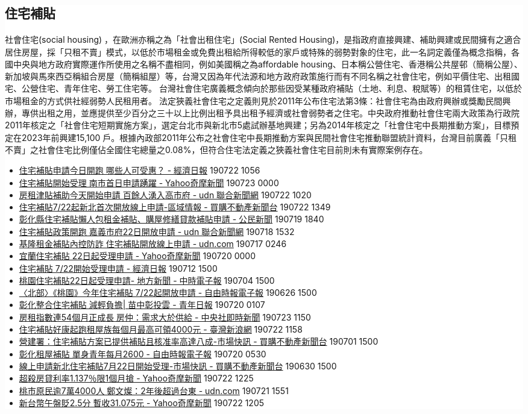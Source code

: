 ## 住宅補貼

社會住宅(social housing) ，在歐洲亦稱之為「社會出租住宅」(Social Rented Housing)，是指政府直接興建、補助興建或民間擁有之適合居住房屋，採「只租不賣」模式，以低於市場租金或免費出租給所得較低的家戶或特殊的弱勢對象的住宅，此一名詞定義僅為概念指稱，各國中央與地方政府實際運作所使用之名稱不盡相同，例如美國稱之為affordable housing、日本稱公營住宅、香港稱公共屋邨（簡稱公屋）、新加坡與馬來西亞稱組合房屋（簡稱組屋）等，台灣又因為年代法源和地方政府政策施行而有不同名稱之社會住宅，例如平價住宅、出租國宅、公營住宅、青年住宅、勞工住宅等。
台灣社會住宅廣義概念傾向於那些因受某種政府補貼（土地、利息、稅賦等）的租賃住宅，以低於市場租金的方式供社經弱勢人民租用者。 法定狹義社會住宅之定義則見於2011年公布住宅法第3條：社會住宅為由政府興辦或獎勵民間興辦，專供出租之用，並應提供至少百分之三十以上比例出租予具出租予經濟或社會弱勢者之住宅。中央政府推動社會住宅兩大政策為行政院2011年核定之「社會住宅短期實施方案」，選定台北市與新北市5處試辦基地興建；另為2014年核定之「社會住宅中長期推動方案」，目標預定在2023年前興建15,100 戶。根據內政部2011年公布之社會住宅中長期推動方案與民間社會住宅推動聯盟統計資料，台灣目前廣義「只租不賣」之社會住宅比例僅佔全國住宅總量之0.08%，但符合住宅法定義之狹義社會住宅目前則未有實際案例存在。
- [住宅補貼申請今日開跑 哪些人可受惠？ - 經濟日報](https://money.udn.com/money/story/12926/3943529 "住宅補貼申請今日開跑 哪些人可受惠？ - 經濟日報") 190722 1056
- [住宅補貼開始受理 南市首日申請踴躍 - Yahoo奇摩新聞](https://tw.news.yahoo.com/%E4%BD%8F%E5%AE%85%E8%A3%9C%E8%B2%BC%E9%96%8B%E5%A7%8B%E5%8F%97%E7%90%86-%E5%8D%97%E5%B8%82%E9%A6%96%E6%97%A5%E7%94%B3%E8%AB%8B%E8%B8%B4%E8%BA%8D-160000284.html "住宅補貼開始受理 南市首日申請踴躍 - Yahoo奇摩新聞") 190723 0000
- [房租津貼補助今天開始申請 百餘人湧入高市府 - udn 聯合新聞網](https://udn.com/news/story/7327/3943470 "房租津貼補助今天開始申請 百餘人湧入高市府 - udn 聯合新聞網") 190722 1020
- [住宅補貼7/22起新北首次開放線上申請-區域情報 - 買購不動產新聞台](http://www.mygonews.com/news/detail/news_id/129596/%E4%BD%8F%E5%AE%85%E8%A3%9C%E8%B2%BC%207%EF%BC%8F22%E8%B5%B7%E6%96%B0%E5%8C%97%E9%A6%96%E6%AC%A1%E9%96%8B%E6%94%BE%E7%B7%9A%E4%B8%8A%E7%94%B3%E8%AB%8B "住宅補貼7/22起新北首次開放線上申請-區域情報 - 買購不動產新聞台") 190722 1349
- [彰化縣住宅補貼懶人包租金補貼、購屋修繕貸款補貼申請 - 公民新聞](https://www.peopo.org/news/415729 "彰化縣住宅補貼懶人包租金補貼、購屋修繕貸款補貼申請 - 公民新聞") 190719 1840
- [住宅補貼政策開跑 嘉義市府22日開放申請 - udn 聯合新聞網](https://udn.com/news/story/7326/3936361 "住宅補貼政策開跑 嘉義市府22日開放申請 - udn 聯合新聞網") 190718 1532
- [基隆租金補貼內控防詐 住宅補貼開放線上申請 - udn.com](https://udn.com/news/story/7328/3932760 "基隆租金補貼內控防詐 住宅補貼開放線上申請 - udn.com") 190717 0246
- [宜蘭住宅補貼 22日起受理申請 - Yahoo奇摩新聞](https://tw.news.yahoo.com/%E5%AE%9C%E8%98%AD%E4%BD%8F%E5%AE%85%E8%A3%9C%E8%B2%BC-22%E6%97%A5%E8%B5%B7%E5%8F%97%E7%90%86%E7%94%B3%E8%AB%8B-160000750--finance.html "宜蘭住宅補貼 22日起受理申請 - Yahoo奇摩新聞") 190720 0000
- [住宅補貼 7/22開始受理申請 - 經濟日報](https://money.udn.com/money/story/5621/3925806 "住宅補貼 7/22開始受理申請 - 經濟日報") 190712 1500
- [桃園住宅補貼22日起受理申請- 地方新聞 - 中時電子報](https://www.chinatimes.com/newspapers/20190704000703-260107 "桃園住宅補貼22日起受理申請- 地方新聞 - 中時電子報") 190704 1500
- [〈北部〉《桃園》今年住宅補貼 7/22起開放申請 - 自由時報電子報](https://m.ltn.com.tw/news/local/paper/1298602 "〈北部〉《桃園》今年住宅補貼 7/22起開放申請 - 自由時報電子報") 190626 1500
- [彰化整合住宅補貼 減輕負擔| 苗中彰投雲 - 青年日報](https://www.ydn.com.tw/News/344992 "彰化整合住宅補貼 減輕負擔| 苗中彰投雲 - 青年日報") 190720 0107
- [房租指數連54個月正成長 房仲：需求大於供給 - 中央社即時新聞](https://www.cna.com.tw/news/afe/201907230080.aspx "房租指數連54個月正成長 房仲：需求大於供給 - 中央社即時新聞") 190723 1150
- [住宅補貼好康起跑租屋族每個月最高可領4000元 - 臺灣新浪網](https://news.sina.com.tw/article/20190722/32049066.html "住宅補貼好康起跑租屋族每個月最高可領4000元 - 臺灣新浪網") 190722 1158
- [營建署：住宅補貼方案已提供補貼且核准率高達八成-市場快訊 - 買購不動產新聞台](http://www.mygonews.com/news/detail/news_id/129381/%E7%87%9F%E5%BB%BA%E7%BD%B2%EF%BC%9A%E4%BD%8F%E5%AE%85%E8%A3%9C%E8%B2%BC%E6%96%B9%E6%A1%88%E5%B7%B2%E6%8F%90%E4%BE%9B%E8%A3%9C%E8%B2%BC%E4%B8%94%E6%A0%B8%E5%87%86%E7%8E%87%E9%AB%98%E9%81%94%E5%85%AB%E6%88%90 "營建署：住宅補貼方案已提供補貼且核准率高達八成-市場快訊 - 買購不動產新聞台") 190701 1500
- [彰化租屋補貼 單身青年每月2600 - 自由時報電子報](https://news.ltn.com.tw/news/life/paper/1304522 "彰化租屋補貼 單身青年每月2600 - 自由時報電子報") 190720 0530
- [線上申請新北住宅補貼7月22日開始受理-市場快訊 - 買購不動產新聞台](http://www.mygonews.com/news/detail/news_id/129352/%E7%B7%9A%E4%B8%8A%E7%94%B3%E8%AB%8B%20%E6%96%B0%E5%8C%97%E4%BD%8F%E5%AE%85%E8%A3%9C%E8%B2%BC7%E6%9C%8822%E6%97%A5%E9%96%8B%E5%A7%8B%E5%8F%97%E7%90%86 "線上申請新北住宅補貼7月22日開始受理-市場快訊 - 買購不動產新聞台") 190630 1500
- [超殺房貸利率1.137％限1個月搶 - Yahoo奇摩新聞](https://tw.news.yahoo.com/%E8%B6%85%E6%AE%BA%E6%88%BF%E8%B2%B8%E5%88%A9%E7%8E%871-137-%E9%99%901%E5%80%8B%E6%9C%88%E6%90%B6-042517922.html "超殺房貸利率1.137％限1個月搶 - Yahoo奇摩新聞") 190722 1225
- [桃巿原民逾7萬4000人 鄭文燦：2年後超過台東 - udn.com](https://udn.com/news/story/7324/3942520 "桃巿原民逾7萬4000人 鄭文燦：2年後超過台東 - udn.com") 190721 1551
- [新台幣午盤貶2.5分 暫收31.075元 - Yahoo奇摩新聞](https://tw.news.yahoo.com/%E6%96%B0%E5%8F%B0%E5%B9%A3%E5%8D%88%E7%9B%A4%E8%B2%B62-5%E5%88%86-%E6%9A%AB%E6%94%B631-075%E5%85%83-040531850.html "新台幣午盤貶2.5分 暫收31.075元 - Yahoo奇摩新聞") 190722 1205

